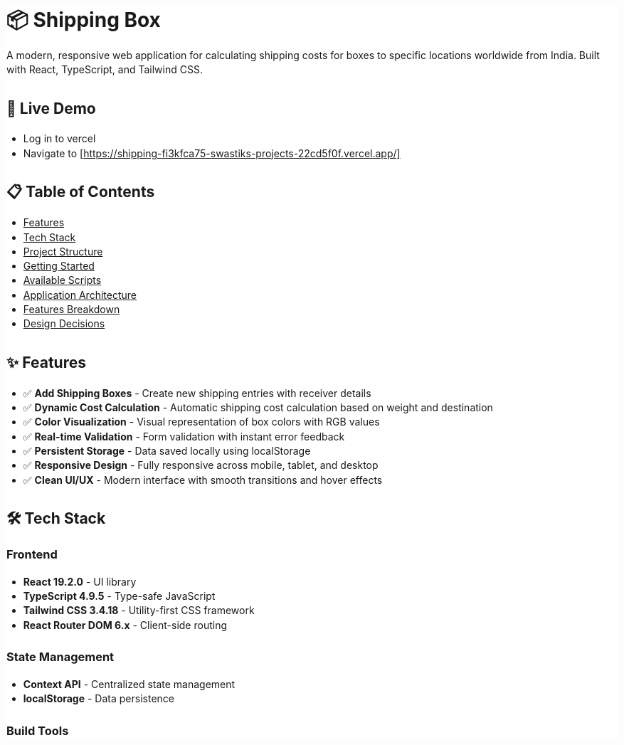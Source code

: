 # 📦 Shipping Box

A modern, responsive web application for calculating shipping costs for boxes to specific locations worldwide from India. Built with React, TypeScript, and Tailwind CSS.

## 🚀 Live Demo

-   Log in to vercel
-   Navigate to
    [https://shipping-fi3kfca75-swastiks-projects-22cd5f0f.vercel.app/]

## 📋 Table of Contents

-   [Features](#features)
-   [Tech Stack](#tech-stack)
-   [Project Structure](#project-structure)
-   [Getting Started](#getting-started)
-   [Available Scripts](#available-scripts)
-   [Application Architecture](#application-architecture)
-   [Features Breakdown](#features-breakdown)
-   [Design Decisions](#design-decisions)

## ✨ Features

-   ✅ **Add Shipping Boxes** - Create new shipping entries with receiver details
-   ✅ **Dynamic Cost Calculation** - Automatic shipping cost calculation based on weight and destination
-   ✅ **Color Visualization** - Visual representation of box colors with RGB values
-   ✅ **Real-time Validation** - Form validation with instant error feedback
-   ✅ **Persistent Storage** - Data saved locally using localStorage
-   ✅ **Responsive Design** - Fully responsive across mobile, tablet, and desktop
-   ✅ **Clean UI/UX** - Modern interface with smooth transitions and hover effects

## 🛠 Tech Stack

### Frontend

-   **React 19.2.0** - UI library
-   **TypeScript 4.9.5** - Type-safe JavaScript
-   **Tailwind CSS 3.4.18** - Utility-first CSS framework
-   **React Router DOM 6.x** - Client-side routing

### State Management

-   **Context API** - Centralized state management
-   **localStorage** - Data persistence

### Build Tools
